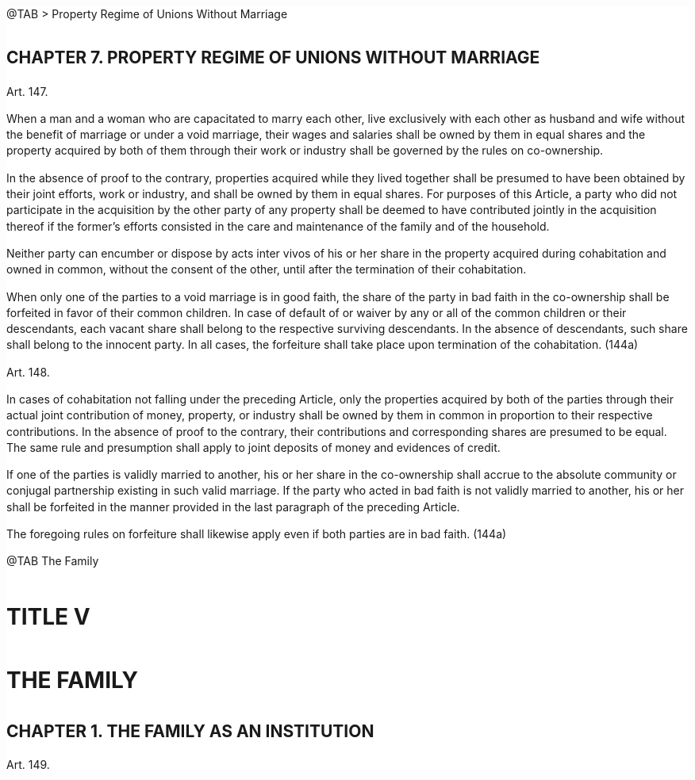 @TAB > Property Regime of Unions Without Marriage
## CHAPTER 7. PROPERTY REGIME OF UNIONS WITHOUT MARRIAGE

Art. 147. 

When a man and a woman who are capacitated to marry each other, live exclusively with each other as husband and wife without the benefit of marriage or under a void marriage, their wages and salaries shall be owned by them in equal shares and the property acquired by both of them through their work or industry shall be governed by the rules on co-ownership.

In the absence of proof to the contrary, properties acquired while they lived together shall be presumed to have been obtained by their joint efforts, work or industry, and shall be owned by them in equal shares. For purposes of this Article, a party who did not participate in the acquisition by the other party of any property shall be deemed to have contributed jointly in the acquisition thereof if the former’s efforts consisted in the care and maintenance of the family and of the household.

Neither party can encumber or dispose by acts inter vivos of his or her share in the property acquired during cohabitation and owned in common, without the consent of the other, until after the termination of their cohabitation.

When only one of the parties to a void marriage is in good faith, the share of the party in bad faith in the co-ownership shall be forfeited in favor of their common children. In case of default of or waiver by any or all of the common children or their descendants, each vacant share shall belong to the respective surviving descendants. In the absence of descendants, such share shall belong to the innocent party. In all cases, the forfeiture shall take place upon termination of the cohabitation. (144a)

Art. 148. 

In cases of cohabitation not falling under the preceding Article, only the properties acquired by both of the parties through their actual joint contribution of money, property, or industry shall be owned by them in common in proportion to their respective contributions. In the absence of proof to the contrary, their contributions and corresponding shares are presumed to be equal. The same rule and presumption shall apply to joint deposits of money and evidences of credit.

If one of the parties is validly married to another, his or her share in the co-ownership shall accrue to the absolute community or conjugal partnership existing in such valid marriage. If the party who acted in bad faith is not validly married to another, his or her shall be forfeited in the manner provided in the last paragraph of the preceding Article.

The foregoing rules on forfeiture shall likewise apply even if both parties are in bad faith. (144a)

@TAB The Family

# TITLE V

# THE FAMILY

## CHAPTER 1. THE FAMILY AS AN INSTITUTION

Art. 149. 
